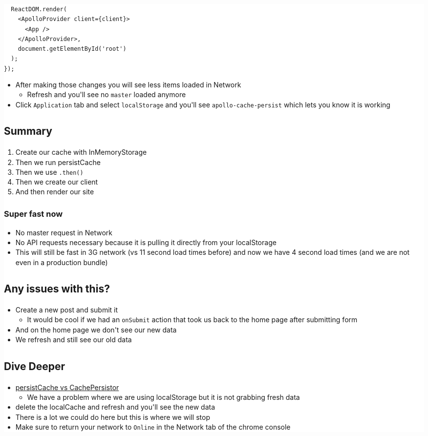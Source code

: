 ```
  ReactDOM.render(
    <ApolloProvider client={client}>
      <App />
    </ApolloProvider>,
    document.getElementById('root')
  );
});
```

* After making those changes you will see less items loaded in Network
    - Refresh and you'll see no `master` loaded anymore
* Click `Application` tab and select `localStorage` and you'll see `apollo-cache-persist` which lets you know it is working

## Summary
1. Create our cache with InMemoryStorage
2. Then we run persistCache
3. Then we use `.then()`
4. Then we create our client
5. And then render our site

### Super fast now
* No master request in Network
* No API requests necessary because it is pulling it directly from your localStorage
* This will still be fast in 3G network (vs 11 second load times before) and now we have 4 second load times (and we are not even in a production bundle)

## Any issues with this?
* Create a new post and submit it
    - It would be cool if we had an `onSubmit` action that took us back to the home page after submitting form
* And on the home page we don't see our new data
* We refresh and still see our old data

## Dive Deeper
* [persistCache vs CachePersistor](https://github.com/apollographql/apollo-cache-persist)
    - We have a problem where we are using localStorage but it is not grabbing fresh data
* delete the localCache and refresh and you'll see the new data
* There is a lot we could do here but this is where we will stop
* Make sure to return your network to `Online` in the Network tab of the chrome console
